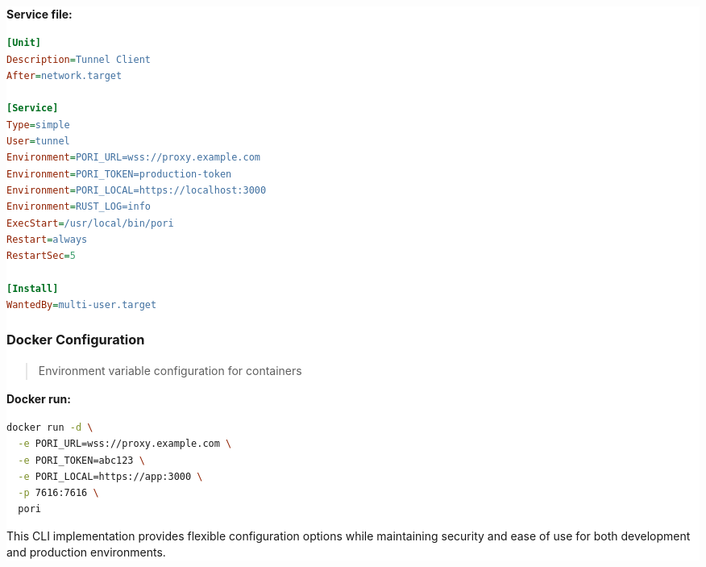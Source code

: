 **Service file:**
```ini
[Unit]
Description=Tunnel Client
After=network.target

[Service]
Type=simple
User=tunnel
Environment=PORI_URL=wss://proxy.example.com
Environment=PORI_TOKEN=production-token
Environment=PORI_LOCAL=https://localhost:3000
Environment=RUST_LOG=info
ExecStart=/usr/local/bin/pori
Restart=always
RestartSec=5

[Install]
WantedBy=multi-user.target
```

### Docker Configuration

> Environment variable configuration for containers

**Docker run:**
```bash
docker run -d \
  -e PORI_URL=wss://proxy.example.com \
  -e PORI_TOKEN=abc123 \
  -e PORI_LOCAL=https://app:3000 \
  -p 7616:7616 \
  pori
```

This CLI implementation provides flexible configuration options while maintaining security and ease of use for both development and production environments.
